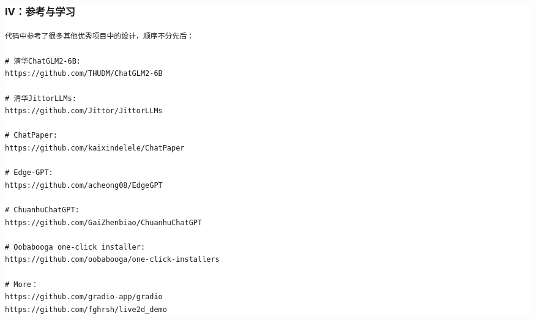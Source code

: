 
### IV：参考与学习

```
代码中参考了很多其他优秀项目中的设计，顺序不分先后：

# 清华ChatGLM2-6B:
https://github.com/THUDM/ChatGLM2-6B

# 清华JittorLLMs:
https://github.com/Jittor/JittorLLMs

# ChatPaper:
https://github.com/kaixindelele/ChatPaper

# Edge-GPT:
https://github.com/acheong08/EdgeGPT

# ChuanhuChatGPT:
https://github.com/GaiZhenbiao/ChuanhuChatGPT

# Oobabooga one-click installer:
https://github.com/oobabooga/one-click-installers

# More：
https://github.com/gradio-app/gradio
https://github.com/fghrsh/live2d_demo
```
